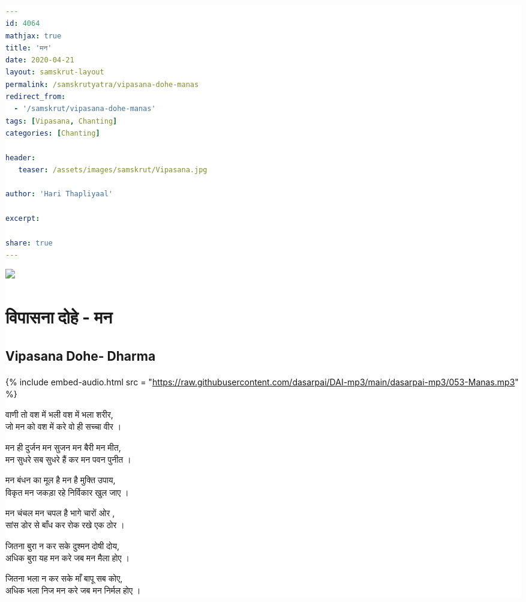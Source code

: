 ```yaml
---    
id: 4064    
mathjax: true
title: 'मन'
date: 2020-04-21    
layout: samskrut-layout 
permalink: /samskrutyatra/vipasana-dohe-manas
redirect_from: 
  - '/samskrut/vipasana-dohe-manas'
tags: [Vipasana, Chanting] 
categories: [Chanting]    
    
header:     
   teaser: /assets/images/samskrut/Vipasana.jpg    
    
author: 'Hari Thapliyaal'    
    
excerpt:    
    
share: true    
---    
```

    
![](/assets/images/samskrut/Vipasana.jpg)    
    
# विपासना दोहे - मन    
## Vipasana Dohe- Dharma    
    
{% include embed-audio.html src = "https://raw.githubusercontent.com/dasarpai/DAI-mp3/main/dasarpai-mp3/053-Manas.mp3" %}     
    
वाणी तो वश में भली वश में भला शरीर,    
जो मन को वश में करे वो ही सच्चा वीर ।    
    
    
मन ही दुर्जन मन सुजन मन बैरी मन मीत,    
मन सुधरे सब सुधरे हैं कर मन पवन पुनीत ।    
    
    
मन बंधन का मूल है मन है मुक्ति उपाय,    
विकृत मन जकड़ा रहे निर्विकार खुल जाए ।    
    
    
मन चंचल मन चपल है भागे चारों ओर ,    
सांस डोर से बाँध कर रोक रखे एक ठोर ।    
    
    
जितना बुरा न कर सके दुश्मन दोषी दोय,    
अधिक बुरा यह मन करे जब मन मैला होए ।    
    
    
जितना भला न कर सके माँ बापू सब कोए,    
अधिक भला निज मन करे जब मन निर्मल होए ।    
    